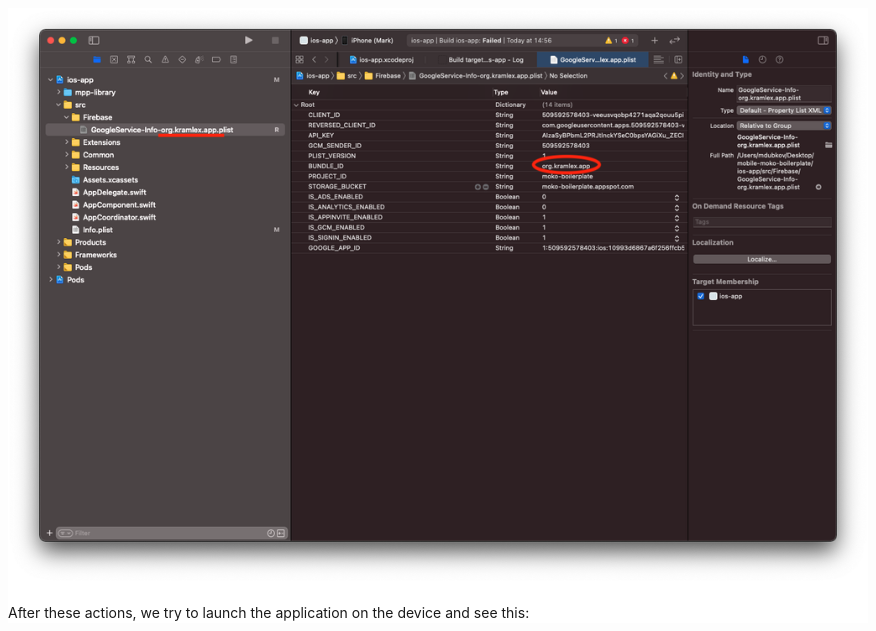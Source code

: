 ![ios run bundle](assets/onboarding-1-real-device-bundle.png)

After these actions, we try to launch the application on the device and see this:
